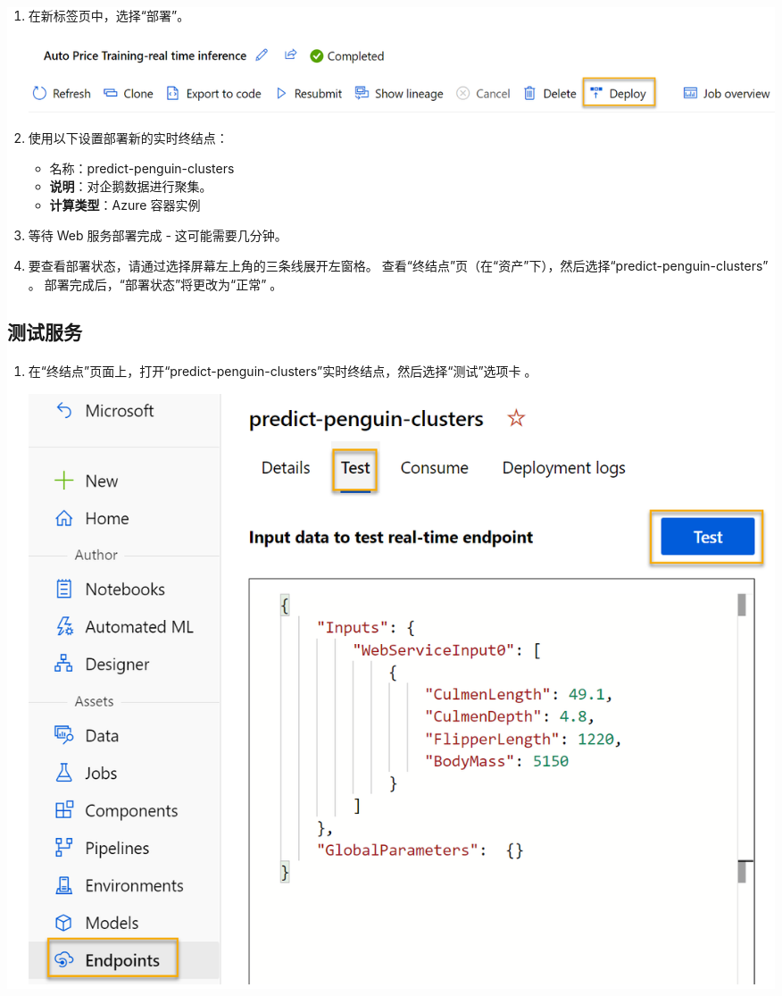 1. 在新标签页中，选择“部署”。

    ![屏幕截图显示“预测汽车价格”推理管道的“部署”按钮。](media/create-clustering-model/deploy-screenshot.png)

1. 使用以下设置部署新的实时终结点：
    -  名称：predict-penguin-clusters
    -  **说明**：对企鹅数据进行聚集。
    - **计算类型**：Azure 容器实例

1. 等待 Web 服务部署完成 - 这可能需要几分钟。 

1. 要查看部署状态，请通过选择屏幕左上角的三条线展开左窗格。 查看“终结点”页（在“资产”下），然后选择“predict-penguin-clusters”  。 部署完成后，“部署状态”将更改为“正常” 。

## <a name="test-the-service"></a>测试服务

1. 在“终结点”页面上，打开“predict-penguin-clusters”实时终结点，然后选择“测试”选项卡  。

    ![左侧窗格中“终结点”选项位置的屏幕截图。](media/create-clustering-model/endpoints-screenshot.png)

